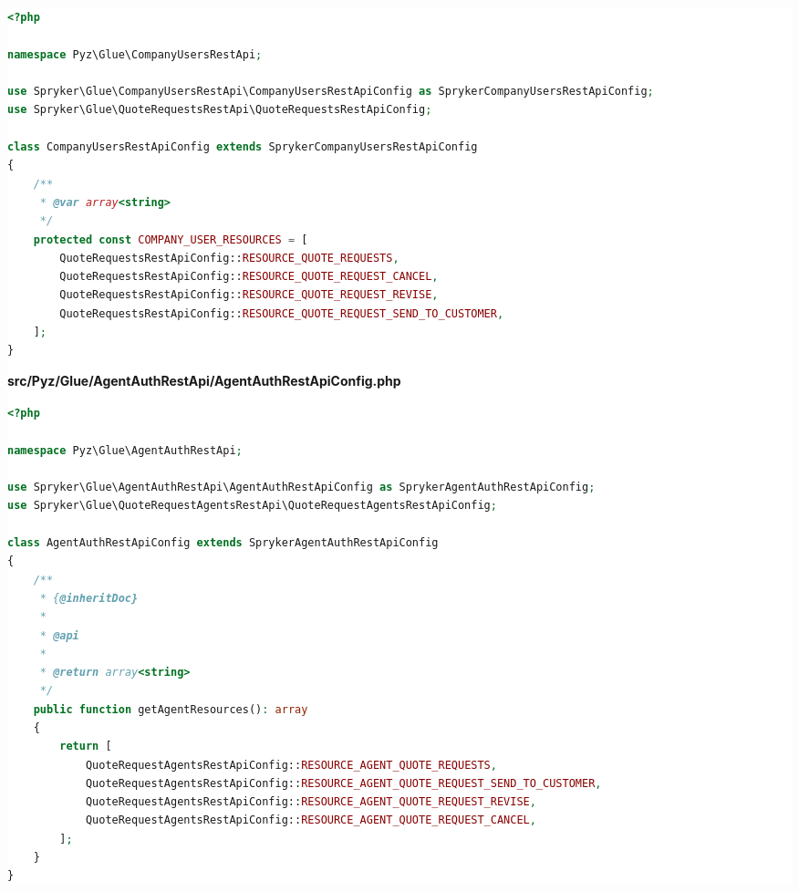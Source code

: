 ```php
<?php

namespace Pyz\Glue\CompanyUsersRestApi;

use Spryker\Glue\CompanyUsersRestApi\CompanyUsersRestApiConfig as SprykerCompanyUsersRestApiConfig;
use Spryker\Glue\QuoteRequestsRestApi\QuoteRequestsRestApiConfig;

class CompanyUsersRestApiConfig extends SprykerCompanyUsersRestApiConfig
{
    /**
     * @var array<string>
     */
    protected const COMPANY_USER_RESOURCES = [
        QuoteRequestsRestApiConfig::RESOURCE_QUOTE_REQUESTS,
        QuoteRequestsRestApiConfig::RESOURCE_QUOTE_REQUEST_CANCEL,
        QuoteRequestsRestApiConfig::RESOURCE_QUOTE_REQUEST_REVISE,
        QuoteRequestsRestApiConfig::RESOURCE_QUOTE_REQUEST_SEND_TO_CUSTOMER,
    ];
}
```

**src/Pyz/Glue/AgentAuthRestApi/AgentAuthRestApiConfig.php**

```php
<?php

namespace Pyz\Glue\AgentAuthRestApi;

use Spryker\Glue\AgentAuthRestApi\AgentAuthRestApiConfig as SprykerAgentAuthRestApiConfig;
use Spryker\Glue\QuoteRequestAgentsRestApi\QuoteRequestAgentsRestApiConfig;

class AgentAuthRestApiConfig extends SprykerAgentAuthRestApiConfig
{
    /**
     * {@inheritDoc}
     *
     * @api
     *
     * @return array<string>
     */
    public function getAgentResources(): array
    {
        return [
            QuoteRequestAgentsRestApiConfig::RESOURCE_AGENT_QUOTE_REQUESTS,
            QuoteRequestAgentsRestApiConfig::RESOURCE_AGENT_QUOTE_REQUEST_SEND_TO_CUSTOMER,
            QuoteRequestAgentsRestApiConfig::RESOURCE_AGENT_QUOTE_REQUEST_REVISE,
            QuoteRequestAgentsRestApiConfig::RESOURCE_AGENT_QUOTE_REQUEST_CANCEL,
        ];
    }
}
```

